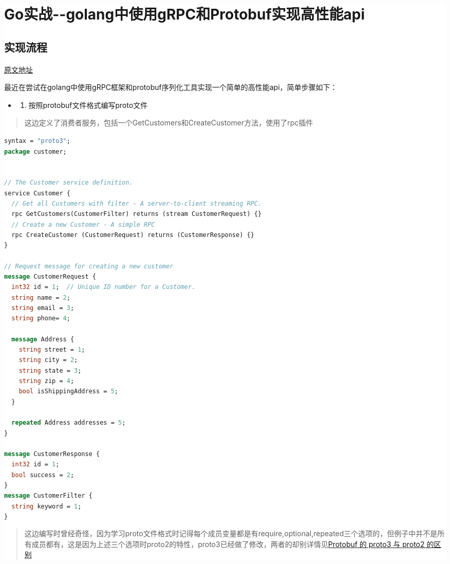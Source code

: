 # Go实战--golang中使用gRPC和Protobuf实现高性能api

## 实现流程
[原文地址](https://blog.csdn.net/wangshubo1989/article/details/78739994)

最近在尝试在golang中使用gRPC框架和protobuf序列化工具实现一个简单的高性能api，简单步骤如下：

- 1. 按照protobuf文件格式编写proto文件

> 这边定义了消费者服务，包括一个GetCustomers和CreateCustomer方法，使用了rpc插件

```protobuf
syntax = "proto3";
package customer;


// The Customer service definition.
service Customer {   
  // Get all Customers with filter - A server-to-client streaming RPC.
  rpc GetCustomers(CustomerFilter) returns (stream CustomerRequest) {}
  // Create a new Customer - A simple RPC 
  rpc CreateCustomer (CustomerRequest) returns (CustomerResponse) {}
}

// Request message for creating a new customer
message CustomerRequest {
  int32 id = 1;  // Unique ID number for a Customer.
  string name = 2;
  string email = 3;
  string phone= 4;

  message Address {
    string street = 1;
    string city = 2;
    string state = 3;
    string zip = 4;
    bool isShippingAddress = 5; 
  }

  repeated Address addresses = 5;
}

message CustomerResponse {
  int32 id = 1;
  bool success = 2;
}
message CustomerFilter {    
  string keyword = 1;
}
```
> 这边编写时曾经奇怪，因为学习proto文件格式时记得每个成员变量都是有require,optional,repeated三个选项的，但例子中并不是所有成员都有，这是因为上述三个选项时proto2的特性，proto3已经做了修改，两者的却别详情见[Protobuf 的 proto3 与 proto2 的区别](https://blog.csdn.net/liujiayu2/article/details/77837463)
